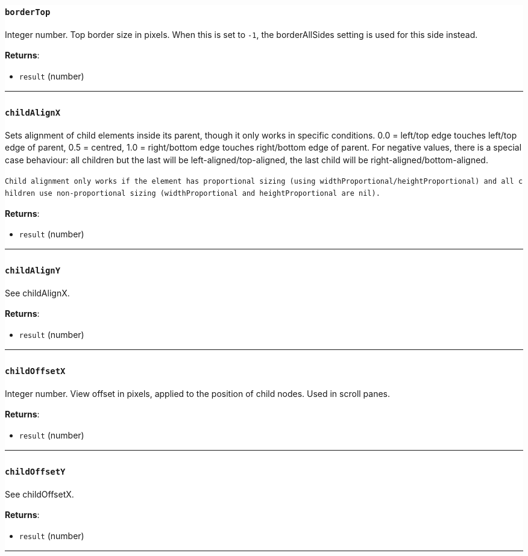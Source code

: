 ### `borderTop`

Integer number. Top border size in pixels. When this is set to `-1`, the borderAllSides setting is used for this side instead.

**Returns**:

* `result` (number)

***

### `childAlignX`

Sets alignment of child elements inside its parent, though it only works in specific conditions. 0.0 = left/top edge touches left/top edge of parent, 0.5 = centred, 1.0 = right/bottom edge touches right/bottom edge of parent. For negative values, there is a special case behaviour: all children but the last will be left-aligned/top-aligned, the last child will be right-aligned/bottom-aligned.
	
	Child alignment only works if the element has proportional sizing (using widthProportional/heightProportional) and all children use non-proportional sizing (widthProportional and heightProportional are nil).

**Returns**:

* `result` (number)

***

### `childAlignY`

See childAlignX.

**Returns**:

* `result` (number)

***

### `childOffsetX`

Integer number. View offset in pixels, applied to the position of child nodes. Used in scroll panes.

**Returns**:

* `result` (number)

***

### `childOffsetY`

See childOffsetX.

**Returns**:

* `result` (number)

***
